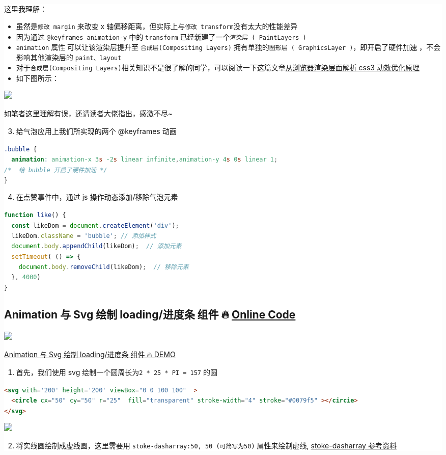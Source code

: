 这里我理解：

- 虽然是`修改 margin` 来改变 x 轴偏移距离，但实际上与`修改 transform`没有太大的性能差异
- 因为通过 `@keyframes animation-y` 中的 `transform` 已经新建了一个`渲染层 ( PaintLayers )`
- `animation` 属性 可以让该渲染层提升至 `合成层(Compositing Layers)` 拥有单独的`图形层 ( GraphicsLayer )`，即开启了硬件加速 ，不会影响其他渲染层的 `paint、layout`
- 对于`合成层(Compositing Layers)`相关知识不是很了解的同学，可以阅读一下这篇文章<a href="/notes/2020/10/13/css3-optimization/" target="_blank">从浏览器渲染层面解析 css3 动效优化原理</a>
- 如下图所示：

![](https://img12.360buyimg.com/aotucms/jfs/t1/110868/17/14781/46355/5f087077Efced2b84/0800bdb9c4c2040b.png)

如笔者这里理解有误，还请读者大佬指出，感激不尽~

3. 给气泡应用上我们所实现的两个 @keyframes 动画

```css
.bubble {
  animation: animation-x 3s -2s linear infinite,animation-y 4s 0s linear 1;
/*  给 bubble 开启了硬件加速 */
}
```

4. 在点赞事件中，通过 js 操作动态添加/移除气泡元素

```js
function like() {
  const likeDom = document.createElement('div');
  likeDom.className = 'bubble'; // 添加样式
  document.body.appendChild(likeDom);  // 添加元素
  setTimeout( () => {
    document.body.removeChild(likeDom);  // 移除元素
  }, 4000)
}
```

## Animation 与 Svg 绘制 loading/进度条 组件 🔥 [Online Code](https://codepen.io/awesomedevin/pen/zYromBB)

![](https://img10.360buyimg.com/aotucms/jfs/t1/116063/10/11813/213007/5f048d3dE59e7a351/cdf5de7648c2711e.gif)

[Animation 与 Svg 绘制 loading/进度条 组件 🔥 DEMO ](https://codepen.io/awesomedevin/pen/zYromBB)

1. 首先，我们使用 svg 绘制一个圆周长为`2 * 25 * PI = 157` 的圆

```html
<svg with='200' height='200' viewBox="0 0 100 100"  >
  <circle cx="50" cy="50" r="25"  fill="transparent" stroke-width="4" stroke="#0079f5" ></circie>
</svg>
```

![](https://img12.360buyimg.com/ling/jfs/t1/147366/6/2317/7082/5f0455c6E91145ab1/42da90ebcde8c957.png)

2. 将实线圆绘制成虚线圆，这里需要用 `stoke-dasharray:50, 50 (可简写为50)` 属性来绘制虚线, [stoke-dasharray 参考资料](https://www.cnblogs.com/daisygogogo/p/11044353.html)
